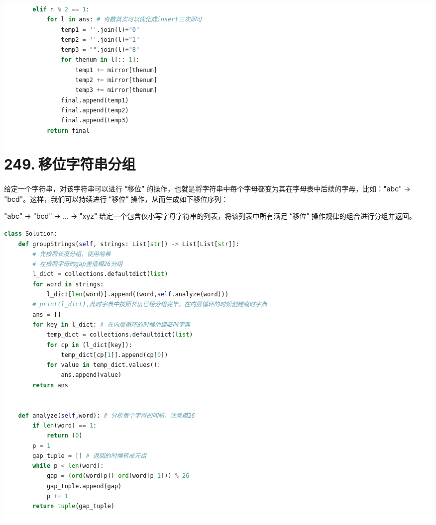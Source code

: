 ```python
        elif n % 2 == 1:
            for l in ans: # 奇数其实可以优化成insert三次即可
                temp1 = ''.join(l)+"0"
                temp2 = ''.join(l)+"1"
                temp3 = "".join(l)+"8"
                for thenum in l[::-1]:
                    temp1 += mirror[thenum]
                    temp2 += mirror[thenum]
                    temp3 += mirror[thenum]
                final.append(temp1)
                final.append(temp2)
                final.append(temp3)
            return final
```



# 249. 移位字符串分组

给定一个字符串，对该字符串可以进行 “移位” 的操作，也就是将字符串中每个字母都变为其在字母表中后续的字母，比如："abc" -> "bcd"。这样，我们可以持续进行 “移位” 操作，从而生成如下移位序列：

"abc" -> "bcd" -> ... -> "xyz"
给定一个包含仅小写字母字符串的列表，将该列表中所有满足 “移位” 操作规律的组合进行分组并返回。

```python
class Solution:
    def groupStrings(self, strings: List[str]) -> List[List[str]]:
        # 先按照长度分组，使用哈希
        # 在按照字母的gap差值模26分组
        l_dict = collections.defaultdict(list)
        for word in strings:
            l_dict[len(word)].append((word,self.analyze(word)))
        # print(l_dict),此时字典中按照长度已经分组完毕，在内层循环的时候创建临时字典
        ans = []
        for key in l_dict: # 在内层循环的时候创建临时字典
            temp_dict = collections.defaultdict(list)
            for cp in (l_dict[key]):
                temp_dict[cp[1]].append(cp[0])
            for value in temp_dict.values():
                ans.append(value)
        return ans

   
    def analyze(self,word): # 分析每个字母的间隔，注意模26
        if len(word) == 1:
            return (0)
        p = 1
        gap_tuple = [] # 返回的时候转成元组
        while p < len(word):
            gap = (ord(word[p])-ord(word[p-1])) % 26
            gap_tuple.append(gap)
            p += 1
        return tuple(gap_tuple)
            
```
